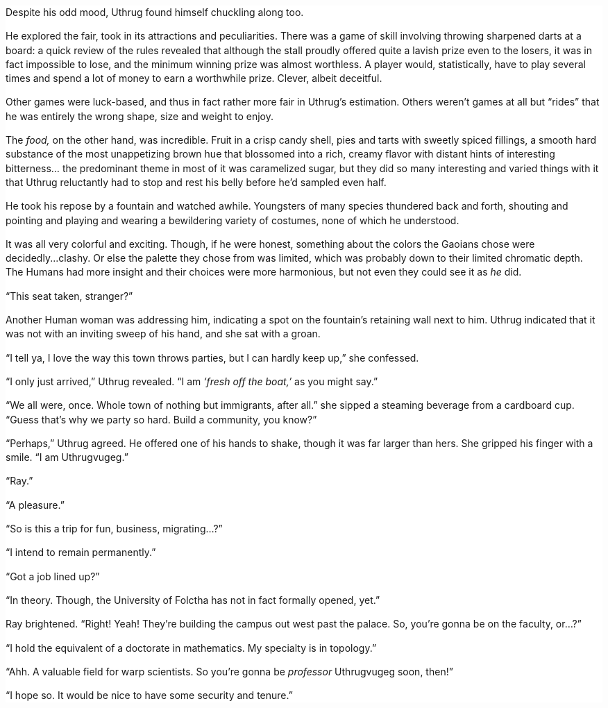 Despite his odd mood, Uthrug found himself chuckling along too.

He explored the fair, took in its attractions and peculiarities. There was a game of skill involving throwing sharpened darts at a board: a quick review of the rules revealed that although the stall proudly offered quite a lavish prize even to the losers, it was in fact impossible to lose, and the minimum winning prize was almost worthless. A player would, statistically, have to play several times and spend a lot of money to earn a worthwhile prize. Clever, albeit deceitful.

Other games were luck-based, and thus in fact rather more fair in Uthrug’s estimation. Others weren’t games at all but “rides” that he was entirely the wrong shape, size and weight to enjoy.

The *food,* on the other hand, was incredible. Fruit in a crisp candy shell, pies and tarts with sweetly spiced fillings, a smooth hard substance of the most unappetizing brown hue that blossomed into a rich, creamy flavor with distant hints of interesting bitterness… the predominant theme in most of it was caramelized sugar, but they did so many interesting and varied things with it that Uthrug reluctantly had to stop and rest his belly before he’d sampled even half.

He took his repose by a fountain and watched awhile. Youngsters of many species thundered back and forth, shouting and pointing and playing and wearing a bewildering variety of costumes, none of which he understood.

It was all very colorful and exciting. Though, if he were honest, something about the colors the Gaoians chose were decidedly...clashy. Or else the palette they chose from was limited, which was probably down to their limited chromatic depth. The Humans had more insight and their choices were more harmonious, but not even they could see it as *he* did.

“This seat taken, stranger?”

Another Human woman was addressing him, indicating a spot on the fountain’s retaining wall next to him. Uthrug indicated that it was not with an inviting sweep of his hand, and she sat with a groan.

“I tell ya, I love the way this town throws parties, but I can hardly keep up,” she confessed.

“I only just arrived,” Uthrug revealed. “I am *‘fresh off the boat,’* as you might say.”

“We all were, once. Whole town of nothing but immigrants, after all.” she sipped a steaming beverage from a cardboard cup. “Guess that’s why we party so hard. Build a community, you know?”

“Perhaps,” Uthrug agreed. He offered one of his hands to shake, though it was far larger than hers. She gripped his finger with a smile. “I am Uthrugvugeg.”

“Ray.”

“A pleasure.”

“So is this a trip for fun, business, migrating…?”

“I intend to remain permanently.”

“Got a job lined up?”

“In theory. Though, the University of Folctha has not in fact formally opened, yet.”

Ray brightened. “Right! Yeah! They’re building the campus out west past the palace. So, you’re gonna be on the faculty, or…?”

“I hold the equivalent of a doctorate in mathematics. My specialty is in topology.”

“Ahh. A valuable field for warp scientists. So you’re gonna be *professor* Uthrugvugeg soon, then!”

“I hope so. It would be nice to have some security and tenure.”
